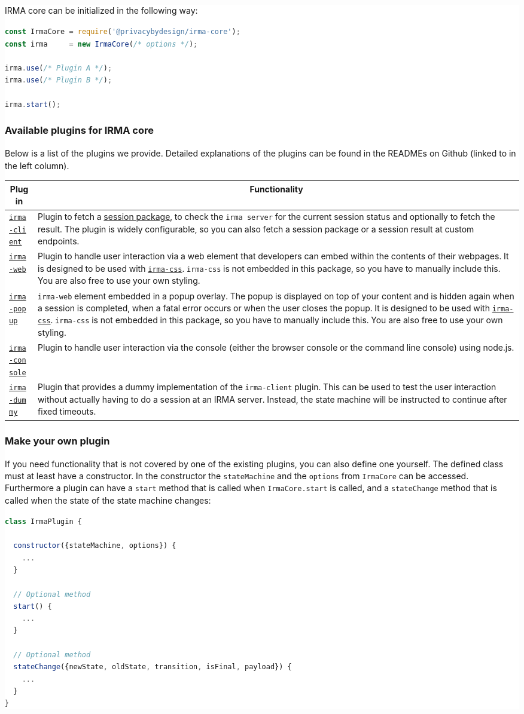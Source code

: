 IRMA core can be initialized in the following way:
```javascript
const IrmaCore = require('@privacybydesign/irma-core');
const irma     = new IrmaCore(/* options */);

irma.use(/* Plugin A */);
irma.use(/* Plugin B */);

irma.start();
```

### Available plugins for IRMA core
Below is a list of the plugins we provide. Detailed explanations of the plugins can be found in the READMEs
on Github (linked to in the left column).

| Plugin | Functionality |
|---|---|
| [`irma-client`](https://github.com/privacybydesign/irma-frontend-packages/tree/master/plugins/irma-client) | Plugin to fetch a [session package](api-irma-server.md#post-session), to check the `irma server` for the current session status and optionally to fetch the result. The plugin is widely configurable, so you can also fetch a session package or a session result at custom endpoints. |
| [`irma-web`](https://github.com/privacybydesign/irma-frontend-packages/tree/master/plugins/irma-web) | Plugin to handle user interaction via a web element that developers can embed within the contents of their webpages. It is designed to be used with [`irma-css`](#irma-css). `irma-css` is not embedded in this package, so you have to manually include this. You are also free to use your own styling. |
| [`irma-popup`](https://github.com/privacybydesign/irma-frontend-packages/tree/master/examples/browser/irma-popup) | `irma-web` element embedded in a popup overlay. The popup is displayed on top of your content and is hidden again when a session is completed, when a fatal error occurs or when the user closes the popup. It is designed to be used with [`irma-css`](https://github.com/privacybydesign/irma-frontend-packages/tree/master/irma-css). `irma-css` is not embedded in this package, so you have to manually include this. You are also free to use your own styling.  |
| [`irma-console`](https://github.com/privacybydesign/irma-frontend-packages/tree/master/examples/browser/irma-console) | Plugin to handle user interaction via the console (either the browser console or the command line console) using node.js. |
| [`irma-dummy`](https://github.com/privacybydesign/irma-frontend-packages/tree/master/examples/browser/irma-dummy) | Plugin that provides a dummy implementation of the `irma-client` plugin. This can be used to test the user interaction without actually having to do a session at an IRMA server. Instead, the state machine will be instructed to continue after fixed timeouts. |

### Make your own plugin
If you need functionality that is not covered by one of the existing plugins, you can also define one yourself.
The defined class must at least have a constructor. In the constructor the `stateMachine` and the `options`
from `IrmaCore` can be accessed. Furthermore a plugin can have a `start` method that is
called when `IrmaCore.start` is called, and a `stateChange` method that is called when the state of the state
machine changes:

```javascript
class IrmaPlugin {

  constructor({stateMachine, options}) {
    ...
  }

  // Optional method
  start() {
    ...
  }

  // Optional method
  stateChange({newState, oldState, transition, isFinal, payload}) {
    ...
  }
}
```
